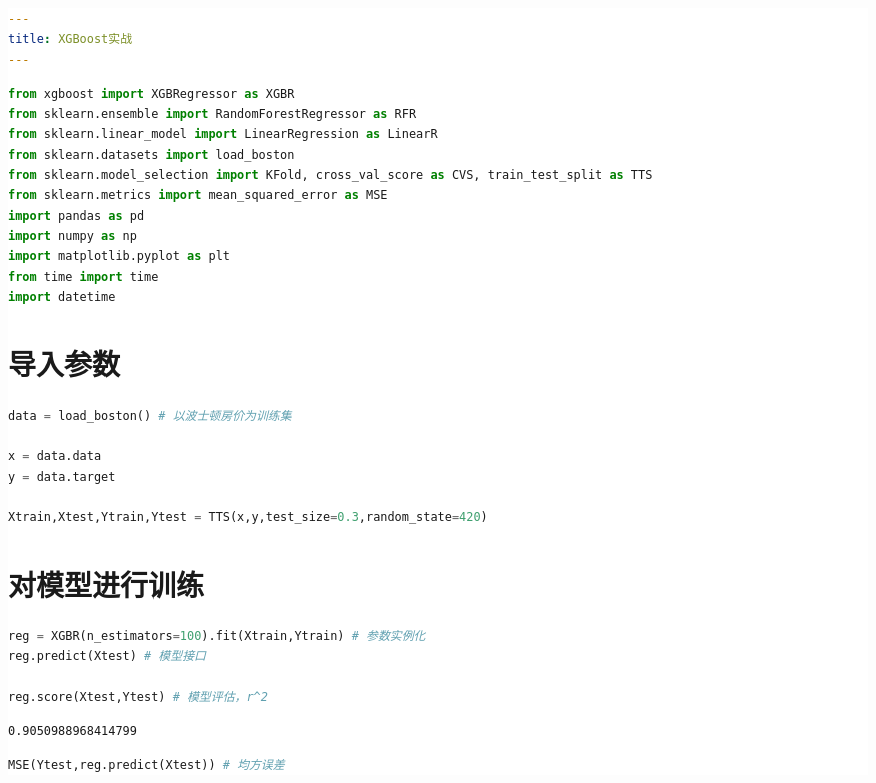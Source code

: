 ```yaml
---
title: XGBoost实战
---
```

```python
from xgboost import XGBRegressor as XGBR
from sklearn.ensemble import RandomForestRegressor as RFR
from sklearn.linear_model import LinearRegression as LinearR
from sklearn.datasets import load_boston
from sklearn.model_selection import KFold, cross_val_score as CVS, train_test_split as TTS
from sklearn.metrics import mean_squared_error as MSE
import pandas as pd
import numpy as np
import matplotlib.pyplot as plt
from time import time
import datetime
```

# 导入参数


```python
data = load_boston() # 以波士顿房价为训练集

x = data.data
y = data.target

Xtrain,Xtest,Ytrain,Ytest = TTS(x,y,test_size=0.3,random_state=420)
```

    
    

# 对模型进行训练


```python
reg = XGBR(n_estimators=100).fit(Xtrain,Ytrain) # 参数实例化
reg.predict(Xtest) # 模型接口

reg.score(Xtest,Ytest) # 模型评估，r^2
```




    0.9050988968414799




```python
MSE(Ytest,reg.predict(Xtest)) # 均方误差
```


